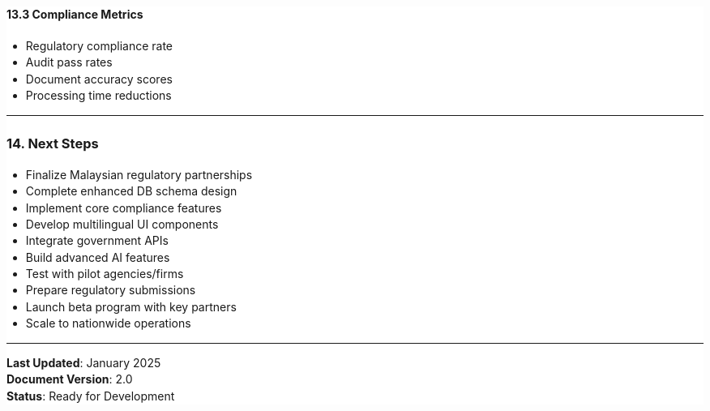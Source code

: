 #### 13.3 Compliance Metrics
- Regulatory compliance rate
- Audit pass rates
- Document accuracy scores
- Processing time reductions

---

### 14. Next Steps

- Finalize Malaysian regulatory partnerships
- Complete enhanced DB schema design
- Implement core compliance features
- Develop multilingual UI components
- Integrate government APIs
- Build advanced AI features
- Test with pilot agencies/firms
- Prepare regulatory submissions
- Launch beta program with key partners
- Scale to nationwide operations

---

**Last Updated**: January 2025  
**Document Version**: 2.0  
**Status**: Ready for Development

